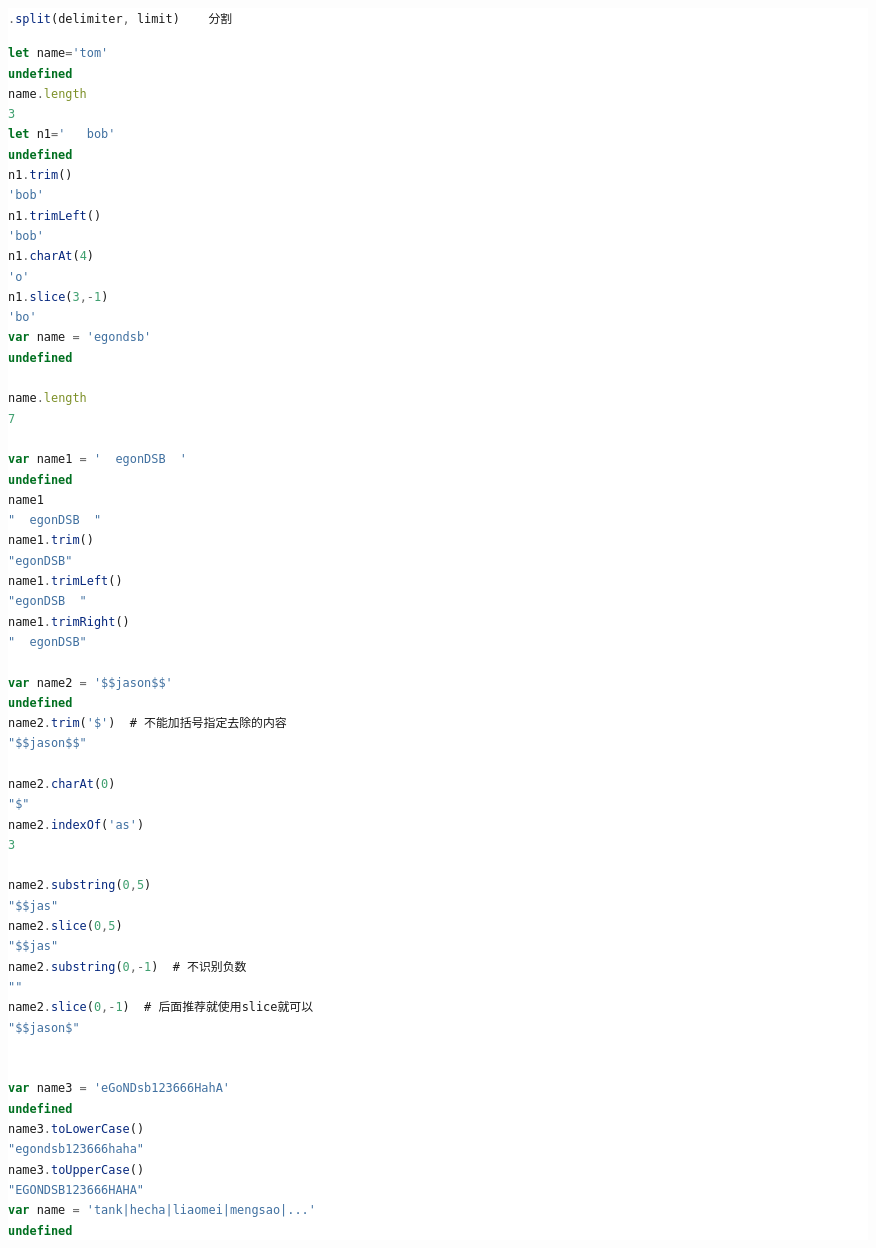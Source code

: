 ```js
.split(delimiter, limit)	分割
```

```js
let name='tom'
undefined
name.length
3
let n1='   bob'
undefined
n1.trim()
'bob'
n1.trimLeft()
'bob'
n1.charAt(4)
'o'
n1.slice(3,-1)
'bo'
var name = 'egondsb'
undefined

name.length
7

var name1 = '  egonDSB  '
undefined
name1
"  egonDSB  "
name1.trim()
"egonDSB"
name1.trimLeft()
"egonDSB  "
name1.trimRight()
"  egonDSB"

var name2 = '$$jason$$'
undefined
name2.trim('$')  # 不能加括号指定去除的内容
"$$jason$$"

name2.charAt(0)
"$"
name2.indexOf('as')
3

name2.substring(0,5)
"$$jas"
name2.slice(0,5)
"$$jas"
name2.substring(0,-1)  # 不识别负数
""
name2.slice(0,-1)  # 后面推荐就使用slice就可以
"$$jason$"


var name3 = 'eGoNDsb123666HahA'
undefined
name3.toLowerCase()
"egondsb123666haha"
name3.toUpperCase()
"EGONDSB123666HAHA"
var name = 'tank|hecha|liaomei|mengsao|...'
undefined

```